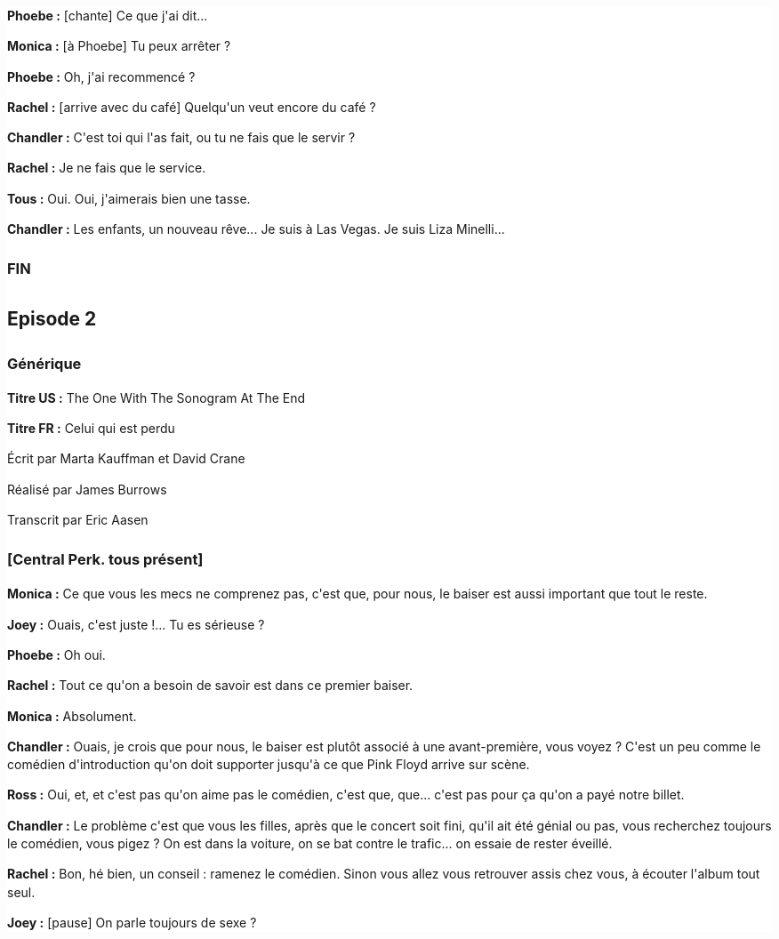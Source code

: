 **Phoebe :** [chante] Ce que j'ai dit...

**Monica :** [à Phoebe] Tu peux arrêter ?

**Phoebe :** Oh, j'ai recommencé ?

**Rachel :** [arrive avec du café] Quelqu'un veut encore du café ?

**Chandler :** C'est toi qui l'as fait, ou tu ne fais que le servir ?

**Rachel :** Je ne fais que le service.

**Tous :** Oui. Oui, j'aimerais bien une tasse.

**Chandler :** Les enfants, un nouveau rêve... Je suis à Las Vegas. Je suis Liza Minelli...

### FIN

## Episode 2

### Générique

**Titre US :** The One With The Sonogram At The End

**Titre FR :** Celui qui est perdu

Écrit par Marta Kauffman et David Crane

Réalisé par James Burrows

Transcrit par Eric Aasen

### [Central Perk. tous présent]

**Monica :** Ce que vous les mecs ne comprenez pas, c'est que, pour nous, le baiser est aussi important que tout le reste.

**Joey :** Ouais, c'est juste !... Tu es sérieuse ?

**Phoebe :** Oh oui.

**Rachel :** Tout ce qu'on a besoin de savoir est dans ce premier baiser.

**Monica :** Absolument.

**Chandler :** Ouais, je crois que pour nous, le baiser est plutôt associé à une avant-première, vous voyez ? C'est un peu comme le comédien d'introduction qu'on doit supporter jusqu'à ce que Pink Floyd arrive sur scène.

**Ross :** Oui, et, et c'est pas qu'on aime pas le comédien, c'est que, que... c'est pas pour ça qu'on a payé notre billet.

**Chandler :** Le problème c'est que vous les filles, après que le concert soit fini, qu'il ait été génial ou pas, vous recherchez toujours le comédien, vous pigez ? On est dans la voiture, on se bat contre le trafic... on essaie de rester éveillé.

**Rachel :** Bon, hé bien, un conseil : ramenez le comédien. Sinon vous allez vous retrouver assis chez vous, à écouter l'album tout seul.

**Joey :** [pause] On parle toujours de sexe ?
